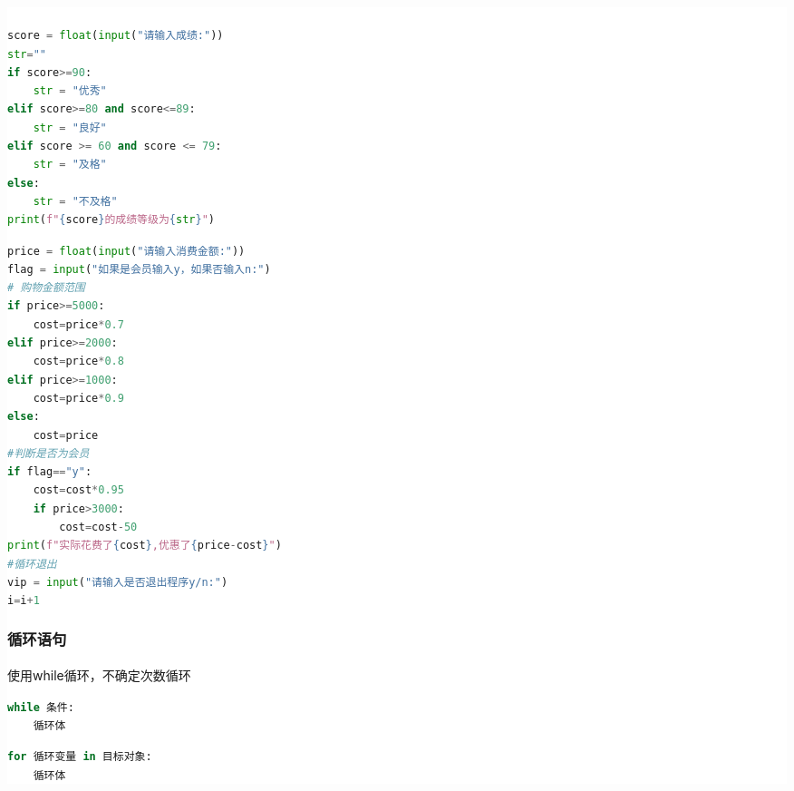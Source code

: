 ```python

score = float(input("请输入成绩:"))
str=""
if score>=90:
    str = "优秀"
elif score>=80 and score<=89:
    str = "良好"
elif score >= 60 and score <= 79:
    str = "及格"
else:
    str = "不及格"
print(f"{score}的成绩等级为{str}")
```



```python
price = float(input("请输入消费金额:"))
flag = input("如果是会员输入y，如果否输入n:")
# 购物金额范围
if price>=5000:
    cost=price*0.7
elif price>=2000:
    cost=price*0.8
elif price>=1000:
    cost=price*0.9
else:
    cost=price
#判断是否为会员
if flag=="y":
    cost=cost*0.95
    if price>3000:
        cost=cost-50
print(f"实际花费了{cost},优惠了{price-cost}")
#循环退出
vip = input("请输入是否退出程序y/n:")
i=i+1
```

### 循环语句

使用while循环，不确定次数循环

```python
while 条件:
	循环体

```



```python
for 循环变量 in 目标对象:
    循环体
```
